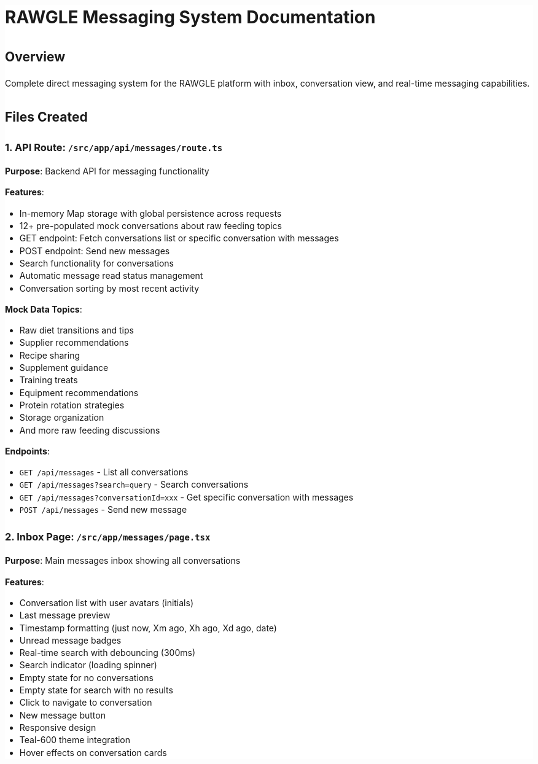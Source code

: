 # RAWGLE Messaging System Documentation

## Overview
Complete direct messaging system for the RAWGLE platform with inbox, conversation view, and real-time messaging capabilities.

## Files Created

### 1. API Route: `/src/app/api/messages/route.ts`
**Purpose**: Backend API for messaging functionality

**Features**:
- In-memory Map storage with global persistence across requests
- 12+ pre-populated mock conversations about raw feeding topics
- GET endpoint: Fetch conversations list or specific conversation with messages
- POST endpoint: Send new messages
- Search functionality for conversations
- Automatic message read status management
- Conversation sorting by most recent activity

**Mock Data Topics**:
- Raw diet transitions and tips
- Supplier recommendations
- Recipe sharing
- Supplement guidance
- Training treats
- Equipment recommendations
- Protein rotation strategies
- Storage organization
- And more raw feeding discussions

**Endpoints**:
- `GET /api/messages` - List all conversations
- `GET /api/messages?search=query` - Search conversations
- `GET /api/messages?conversationId=xxx` - Get specific conversation with messages
- `POST /api/messages` - Send new message

### 2. Inbox Page: `/src/app/messages/page.tsx`
**Purpose**: Main messages inbox showing all conversations

**Features**:
- Conversation list with user avatars (initials)
- Last message preview
- Timestamp formatting (just now, Xm ago, Xh ago, Xd ago, date)
- Unread message badges
- Real-time search with debouncing (300ms)
- Search indicator (loading spinner)
- Empty state for no conversations
- Empty state for search with no results
- Click to navigate to conversation
- New message button
- Responsive design
- Teal-600 theme integration
- Hover effects on conversation cards
